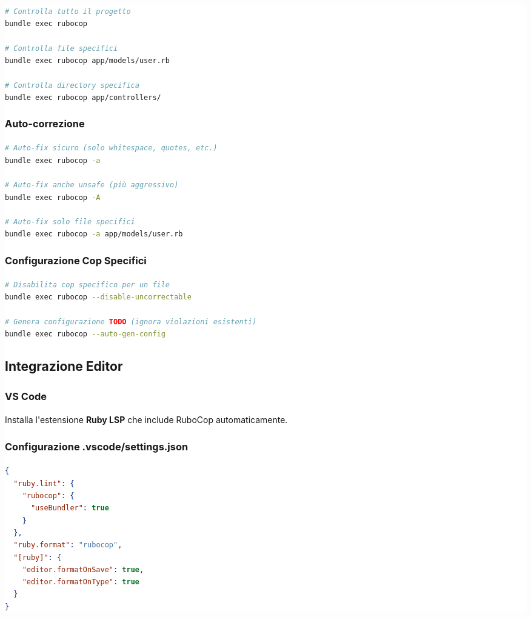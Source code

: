```bash
# Controlla tutto il progetto
bundle exec rubocop

# Controlla file specifici
bundle exec rubocop app/models/user.rb

# Controlla directory specifica
bundle exec rubocop app/controllers/
```

### Auto-correzione

```bash
# Auto-fix sicuro (solo whitespace, quotes, etc.)
bundle exec rubocop -a

# Auto-fix anche unsafe (più aggressivo)
bundle exec rubocop -A

# Auto-fix solo file specifici
bundle exec rubocop -a app/models/user.rb
```

### Configurazione Cop Specifici

```bash
# Disabilita cop specifico per un file
bundle exec rubocop --disable-uncorrectable

# Genera configurazione TODO (ignora violazioni esistenti)
bundle exec rubocop --auto-gen-config
```

## Integrazione Editor

### VS Code

Installa l'estensione **Ruby LSP** che include RuboCop automaticamente.

### Configurazione .vscode/settings.json

```json
{
  "ruby.lint": {
    "rubocop": {
      "useBundler": true
    }
  },
  "ruby.format": "rubocop",
  "[ruby]": {
    "editor.formatOnSave": true,
    "editor.formatOnType": true
  }
}
```
